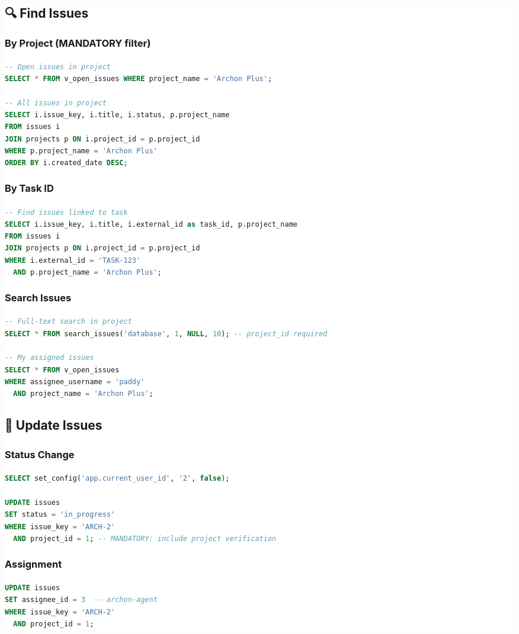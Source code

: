 ## 🔍 Find Issues

### **By Project (MANDATORY filter)**
```sql
-- Open issues in project
SELECT * FROM v_open_issues WHERE project_name = 'Archon Plus';

-- All issues in project
SELECT i.issue_key, i.title, i.status, p.project_name
FROM issues i
JOIN projects p ON i.project_id = p.project_id
WHERE p.project_name = 'Archon Plus'
ORDER BY i.created_date DESC;
```

### **By Task ID**
```sql
-- Find issues linked to task
SELECT i.issue_key, i.title, i.external_id as task_id, p.project_name
FROM issues i
JOIN projects p ON i.project_id = p.project_id
WHERE i.external_id = 'TASK-123'
  AND p.project_name = 'Archon Plus';
```

### **Search Issues**
```sql
-- Full-text search in project
SELECT * FROM search_issues('database', 1, NULL, 10); -- project_id required

-- My assigned issues
SELECT * FROM v_open_issues 
WHERE assignee_username = 'paddy' 
  AND project_name = 'Archon Plus';
```

## 🔄 Update Issues

### **Status Change**
```sql
SELECT set_config('app.current_user_id', '2', false);

UPDATE issues 
SET status = 'in_progress'
WHERE issue_key = 'ARCH-2' 
  AND project_id = 1; -- MANDATORY: include project verification
```

### **Assignment**
```sql
UPDATE issues 
SET assignee_id = 3  -- archon-agent
WHERE issue_key = 'ARCH-2' 
  AND project_id = 1;
```
